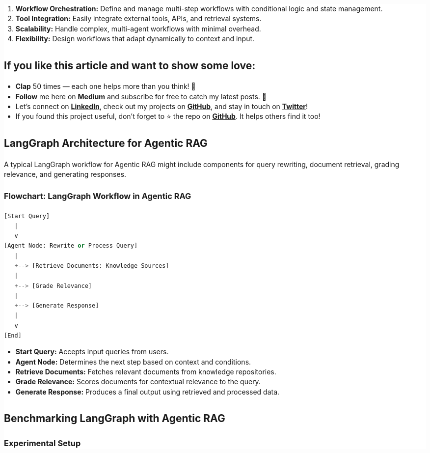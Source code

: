 1. **Workflow Orchestration:** Define and manage multi\-step workflows with conditional logic and state management.
2. **Tool Integration:** Easily integrate external tools, APIs, and retrieval systems.
3. **Scalability:** Handle complex, multi\-agent workflows with minimal overhead.
4. **Flexibility:** Design workflows that adapt dynamically to context and input.


## If you like this article and want to show some love:

* **Clap** 50 times — each one helps more than you think! 👏
* **Follow** me here on [**Medium**](https://medium.com/@mauryaanoop3) and subscribe for free to catch my latest posts. 🫶
* Let’s connect on [**LinkedIn**](https://medium.com/towards-artificial-intelligence/www.linkedin.com/in/anoop-maurya-908499148), check out my projects on [**GitHub**](https://github.com/imanoop7), and stay in touch on [**Twitter**](https://x.com/imanoop_7)!
* If you found this project useful, don’t forget to ⭐ the repo on [**GitHub**](https://github.com/imanoop7/Agentic-RAG). It helps others find it too!


## LangGraph Architecture for Agentic RAG

A typical LangGraph workflow for Agentic RAG might include components for query rewriting, document retrieval, grading relevance, and generating responses.


### Flowchart: LangGraph Workflow in Agentic RAG


```python
[Start Query]
   |
   v
[Agent Node: Rewrite or Process Query]
   |
   +--> [Retrieve Documents: Knowledge Sources]
   |
   +--> [Grade Relevance]
   |
   +--> [Generate Response]
   |
   v
[End]
```
* **Start Query:** Accepts input queries from users.
* **Agent Node:** Determines the next step based on context and conditions.
* **Retrieve Documents:** Fetches relevant documents from knowledge repositories.
* **Grade Relevance:** Scores documents for contextual relevance to the query.
* **Generate Response:** Produces a final output using retrieved and processed data.


## Benchmarking LangGraph with Agentic RAG


### Experimental Setup

